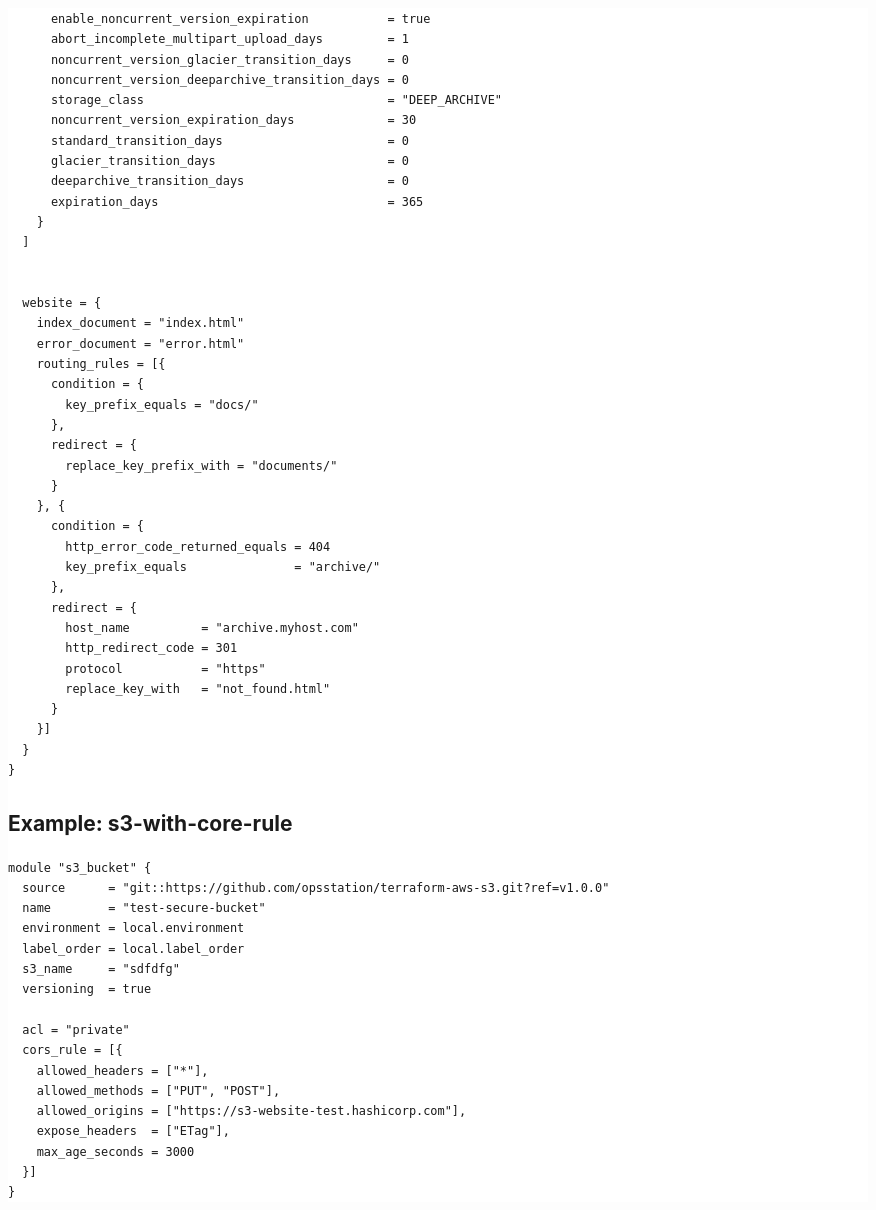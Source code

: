 ```hcl
      enable_noncurrent_version_expiration           = true
      abort_incomplete_multipart_upload_days         = 1
      noncurrent_version_glacier_transition_days     = 0
      noncurrent_version_deeparchive_transition_days = 0
      storage_class                                  = "DEEP_ARCHIVE"
      noncurrent_version_expiration_days             = 30
      standard_transition_days                       = 0
      glacier_transition_days                        = 0
      deeparchive_transition_days                    = 0
      expiration_days                                = 365
    }
  ]


  website = {
    index_document = "index.html"
    error_document = "error.html"
    routing_rules = [{
      condition = {
        key_prefix_equals = "docs/"
      },
      redirect = {
        replace_key_prefix_with = "documents/"
      }
    }, {
      condition = {
        http_error_code_returned_equals = 404
        key_prefix_equals               = "archive/"
      },
      redirect = {
        host_name          = "archive.myhost.com"
        http_redirect_code = 301
        protocol           = "https"
        replace_key_with   = "not_found.html"
      }
    }]
  }
}
```

## Example: s3-with-core-rule

```hcl
module "s3_bucket" {
  source      = "git::https://github.com/opsstation/terraform-aws-s3.git?ref=v1.0.0"
  name        = "test-secure-bucket"
  environment = local.environment
  label_order = local.label_order
  s3_name     = "sdfdfg"
  versioning  = true

  acl = "private"
  cors_rule = [{
    allowed_headers = ["*"],
    allowed_methods = ["PUT", "POST"],
    allowed_origins = ["https://s3-website-test.hashicorp.com"],
    expose_headers  = ["ETag"],
    max_age_seconds = 3000
  }]
}
```
